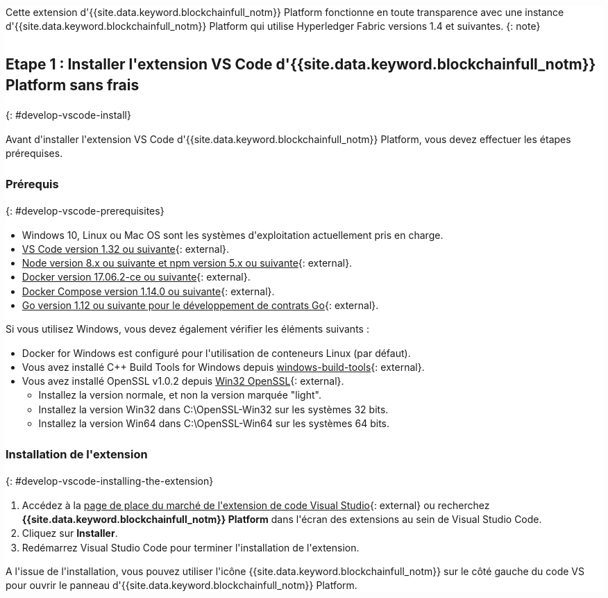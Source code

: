 
Cette extension d'{{site.data.keyword.blockchainfull_notm}} Platform fonctionne en toute transparence avec une instance d'{{site.data.keyword.blockchainfull_notm}} Platform qui utilise Hyperledger Fabric versions 1.4 et suivantes.
{: note}

## Etape 1 : Installer l'extension VS Code d'{{site.data.keyword.blockchainfull_notm}} Platform sans frais
{: #develop-vscode-install}

Avant d'installer l'extension VS Code d'{{site.data.keyword.blockchainfull_notm}} Platform, vous devez effectuer les étapes prérequises.

### Prérequis
{: #develop-vscode-prerequisites}

- Windows 10, Linux ou Mac OS sont les systèmes d'exploitation actuellement pris en charge.
- [VS Code version 1.32 ou suivante](https://code.visualstudio.com/){: external}.
- [Node version 8.x ou suivante et npm version 5.x ou suivante](https://nodejs.org/en/download/){: external}.
- [Docker version 17.06.2-ce ou suivante](https://www.docker.com/get-started){: external}.
- [Docker Compose version 1.14.0 ou suivante](https://docs.docker.com/compose/install/){: external}.
- [Go version 1.12 ou suivante pour le développement de contrats Go](https://golang.org/dl/){: external}.

Si vous utilisez Windows, vous devez également vérifier les éléments suivants :

- Docker for Windows est configuré pour l'utilisation de conteneurs Linux (par défaut).
- Vous avez installé C++ Build Tools for Windows depuis [windows-build-tools](https://github.com/felixrieseberg/windows-build-tools#windows-build-tools){: external}.
- Vous avez installé OpenSSL v1.0.2 depuis [Win32 OpenSSL](http://slproweb.com/products/Win32OpenSSL.html){: external}.
  - Installez la version normale, et non la version marquée "light".
  - Installez la version Win32 dans C:\OpenSSL-Win32 sur les systèmes 32 bits.
  - Installez la version Win64 dans C:\OpenSSL-Win64 sur les systèmes 64 bits.

### Installation de l'extension
{: #develop-vscode-installing-the-extension}

1. Accédez à la [page de place du marché de l'extension de code Visual Studio](https://marketplace.visualstudio.com/items?itemName=IBMBlockchain.ibm-blockchain-platform){: external} ou recherchez **{{site.data.keyword.blockchainfull_notm}} Platform** dans l'écran des extensions au sein de Visual Studio Code.
2. Cliquez sur **Installer**.
3. Redémarrez Visual Studio Code pour terminer l'installation de l'extension.

A l'issue de l'installation, vous pouvez utiliser l'icône {{site.data.keyword.blockchainfull_notm}} sur le côté gauche du code VS pour ouvrir le panneau d'{{site.data.keyword.blockchainfull_notm}} Platform.
